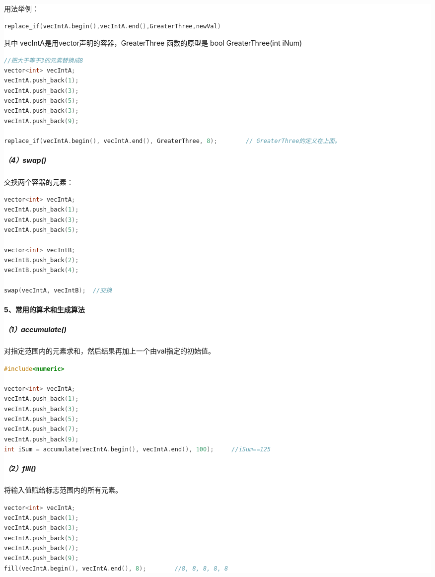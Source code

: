 用法举例：
```c
replace_if(vecIntA.begin(),vecIntA.end(),GreaterThree,newVal)
```
其中 vecIntA是用vector<int>声明的容器，GreaterThree 函数的原型是 bool GreaterThree(int iNum)
```c
//把大于等于3的元素替换成8
vector<int> vecIntA;
vecIntA.push_back(1);
vecIntA.push_back(3);
vecIntA.push_back(5);
vecIntA.push_back(3);
vecIntA.push_back(9);

replace_if(vecIntA.begin(), vecIntA.end(), GreaterThree, 8);		// GreaterThree的定义在上面。
```
##### （4）swap() 
交换两个容器的元素：
```c
vector<int> vecIntA;
vecIntA.push_back(1);
vecIntA.push_back(3);
vecIntA.push_back(5);

vector<int> vecIntB;
vecIntB.push_back(2);
vecIntB.push_back(4);

swap(vecIntA, vecIntB);  //交换
```

#### 5、常用的算术和生成算法

##### （1）accumulate() 
对指定范围内的元素求和，然后结果再加上一个由val指定的初始值。
```c
#include<numeric>

vector<int> vecIntA;
vecIntA.push_back(1);
vecIntA.push_back(3);
vecIntA.push_back(5);
vecIntA.push_back(7);
vecIntA.push_back(9);
int iSum = accumulate(vecIntA.begin(), vecIntA.end(), 100);		//iSum==125
```

##### （2）fill() 

将输入值赋给标志范围内的所有元素。
```c
vector<int> vecIntA;
vecIntA.push_back(1);
vecIntA.push_back(3);
vecIntA.push_back(5);
vecIntA.push_back(7);
vecIntA.push_back(9);
fill(vecIntA.begin(), vecIntA.end(), 8);		//8, 8, 8, 8, 8
```
